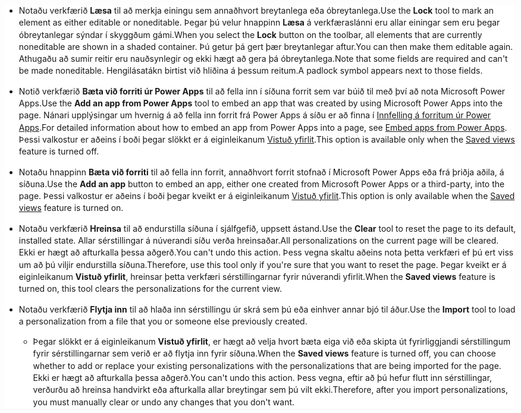 - <span data-ttu-id="88523-252">Notaðu verkfærið **Læsa** til að merkja einingu sem annaðhvort breytanlega eða óbreytanlega.</span><span class="sxs-lookup"><span data-stu-id="88523-252">Use the **Lock** tool to mark an element as either editable or noneditable.</span></span> <span data-ttu-id="88523-253">Þegar þú velur hnappinn **Læsa** á verkfæraslánni eru allar einingar sem eru þegar óbreytanlegar sýndar í skyggðum gámi.</span><span class="sxs-lookup"><span data-stu-id="88523-253">When you select the **Lock** button on the toolbar, all elements that are currently noneditable are shown in a shaded container.</span></span> <span data-ttu-id="88523-254">Þú getur þá gert þær breytanlegar aftur.</span><span class="sxs-lookup"><span data-stu-id="88523-254">You can then make them editable again.</span></span> <span data-ttu-id="88523-255">Athugaðu að sumir reitir eru nauðsynlegir og ekki hægt að gera þá óbreytanlega.</span><span class="sxs-lookup"><span data-stu-id="88523-255">Note that some fields are required and can't be made noneditable.</span></span> <span data-ttu-id="88523-256">Hengilásatákn birtist við hliðina á þessum reitum.</span><span class="sxs-lookup"><span data-stu-id="88523-256">A padlock symbol appears next to those fields.</span></span>
- <span data-ttu-id="88523-257">Notið verkfærið **Bæta við forriti úr Power Apps** til að fella inn í síðuna forrit sem var búið til með því að nota Microsoft Power Apps.</span><span class="sxs-lookup"><span data-stu-id="88523-257">Use the **Add an app from Power Apps** tool to embed an app that was created by using Microsoft Power Apps into the page.</span></span> <span data-ttu-id="88523-258">Nánari upplýsingar um hvernig á að fella inn forrit frá Power Apps á síðu er að finna í [Innfelling á forritum úr Power Apps](embed-power-apps.md).</span><span class="sxs-lookup"><span data-stu-id="88523-258">For detailed information about how to embed an app from Power Apps into a page, see [Embed apps from Power Apps](embed-power-apps.md).</span></span> <span data-ttu-id="88523-259">Þessi valkostur er aðeins í boði þegar slökkt er á eiginleikanum [Vistuð yfirlit](saved-views.md).</span><span class="sxs-lookup"><span data-stu-id="88523-259">This option is available only when the [Saved views](saved-views.md) feature is turned off.</span></span>
- <span data-ttu-id="88523-260">Notaðu hnappinn **Bæta við forriti** til að fella inn forrit, annaðhvort forrit stofnað í Microsoft Power Apps eða frá þriðja aðila, á síðuna.</span><span class="sxs-lookup"><span data-stu-id="88523-260">Use the **Add an app** button to embed an app, either one created from Microsoft Power Apps or a third-party, into the page.</span></span> <span data-ttu-id="88523-261">Þessi valkostur er aðeins í boði þegar kveikt er á eiginleikanum [Vistuð yfirlit](saved-views.md).</span><span class="sxs-lookup"><span data-stu-id="88523-261">This option is only available when the [Saved views](saved-views.md) feature is turned on.</span></span> 
- <span data-ttu-id="88523-262">Notaðu verkfærið **Hreinsa** til að endurstilla síðuna í sjálfgefið, uppsett ástand.</span><span class="sxs-lookup"><span data-stu-id="88523-262">Use the **Clear** tool to reset the page to its default, installed state.</span></span> <span data-ttu-id="88523-263">Allar sérstillingar á núverandi síðu verða hreinsaðar.</span><span class="sxs-lookup"><span data-stu-id="88523-263">All personalizations on the current page will be cleared.</span></span> <span data-ttu-id="88523-264">Ekki er hægt að afturkalla þessa aðgerð.</span><span class="sxs-lookup"><span data-stu-id="88523-264">You can't undo this action.</span></span> <span data-ttu-id="88523-265">Þess vegna skaltu aðeins nota þetta verkfæri ef þú ert viss um að þú viljir endurstilla síðuna.</span><span class="sxs-lookup"><span data-stu-id="88523-265">Therefore, use this tool only if you're sure that you want to reset the page.</span></span> <span data-ttu-id="88523-266">Þegar kveikt er á eiginleikanum **Vistuð yfirlit**, hreinsar þetta verkfæri sérstillingarnar fyrir núverandi yfirlit.</span><span class="sxs-lookup"><span data-stu-id="88523-266">When the **Saved views** feature is turned on, this tool clears the personalizations for the current view.</span></span>
- <span data-ttu-id="88523-267">Notaðu verkfærið **Flytja inn** til að hlaða inn sérstillingu úr skrá sem þú eða einhver annar bjó til áður.</span><span class="sxs-lookup"><span data-stu-id="88523-267">Use the **Import** tool to load a personalization from a file that you or someone else previously created.</span></span> 

    - <span data-ttu-id="88523-268">Þegar slökkt er á eiginleikanum **Vistuð yfirlit**, er hægt að velja hvort bæta eiga við eða skipta út fyrirliggjandi sérstillingum fyrir sérstillingarnar sem verið er að flytja inn fyrir síðuna.</span><span class="sxs-lookup"><span data-stu-id="88523-268">When the **Saved views** feature is turned off, you can choose whether to add or replace your existing personalizations with the personalizations that are being imported for the page.</span></span> <span data-ttu-id="88523-269">Ekki er hægt að afturkalla þessa aðgerð.</span><span class="sxs-lookup"><span data-stu-id="88523-269">You can't undo this action.</span></span> <span data-ttu-id="88523-270">Þess vegna, eftir að þú hefur flutt inn sérstillingar, verðurðu að hreinsa handvirkt eða afturkalla allar breytingar sem þú vilt ekki.</span><span class="sxs-lookup"><span data-stu-id="88523-270">Therefore, after you import personalizations, you must manually clear or undo any changes that you don't want.</span></span>